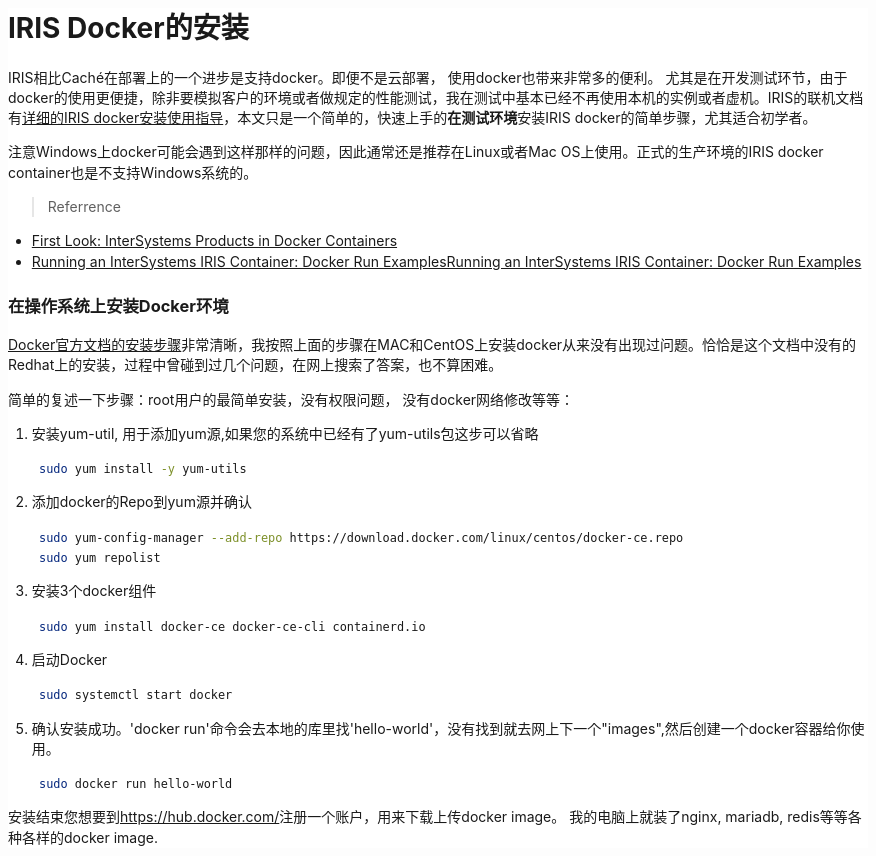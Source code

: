 # IRIS Docker的安装

IRIS相比Caché在部署上的一个进步是支持docker。即便不是云部署， 使用docker也带来非常多的便利。 尤其是在开发测试环节，由于docker的使用更便捷，除非要模拟客户的环境或者做规定的性能测试，我在测试中基本已经不再使用本机的实例或者虚机。IRIS的联机文档有[详细的IRIS docker安装使用指导](https://irisdocs.intersystems.com/irislatest/csp/docbook/Doc.View.cls?KEY=ADOCK#ADOCK_iris_running_compose)，本文只是一个简单的，快速上手的**在测试环境**安装IRIS docker的简单步骤，尤其适合初学者。

注意Windows上docker可能会遇到这样那样的问题，因此通常还是推荐在Linux或者Mac OS上使用。正式的生产环境的IRIS docker container也是不支持Windows系统的。 

> Referrence
- [First Look: InterSystems Products in Docker Containers](https://irisdocs.intersystems.com/irislatest/csp/docbook/Doc.View.cls?KEY=AFL_containers)
- [Running an InterSystems IRIS Container: Docker Run ExamplesRunning an InterSystems IRIS Container: Docker Run Examples](https://irisdocs.intersystems.com/irislatest/csp/docbook/Doc.View.cls?KEY=ADOCK#ADOCK_iris_running_dockerrun)



### 在操作系统上安装Docker环境

[Docker官方文档的安装步骤](https://docs.docker.com/engine/install/)非常清晰，我按照上面的步骤在MAC和CentOS上安装docker从来没有出现过问题。恰恰是这个文档中没有的Redhat上的安装，过程中曾碰到过几个问题，在网上搜索了答案，也不算困难。

简单的复述一下步骤：root用户的最简单安装，没有权限问题， 没有docker网络修改等等：

1. 安装yum-util, 用于添加yum源,如果您的系统中已经有了yum-utils包这步可以省略
  
   ```sh
    sudo yum install -y yum-utils
   ```
2. 添加docker的Repo到yum源并确认
  
   ```sh
    sudo yum-config-manager --add-repo https://download.docker.com/linux/centos/docker-ce.repo
    sudo yum repolist
   ```
3. 安装3个docker组件
  
   ```sh
    sudo yum install docker-ce docker-ce-cli containerd.io
   ```
4. 启动Docker
  
   ```sh
    sudo systemctl start docker
   ```
5. 确认安装成功。'docker run'命令会去本地的库里找'hello-world'，没有找到就去网上下一个"images",然后创建一个docker容器给你使用。

   ```sh
    sudo docker run hello-world
   ```


安装结束您想要到<https://hub.docker.com/>注册一个账户，用来下载上传docker image。 我的电脑上就装了nginx, mariadb, redis等等各种各样的docker image. 


